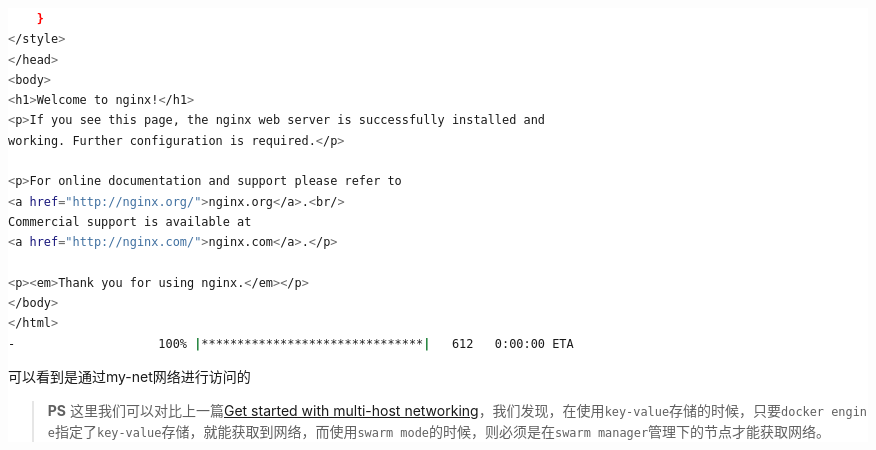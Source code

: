 ```bash
    }
</style>
</head>
<body>
<h1>Welcome to nginx!</h1>
<p>If you see this page, the nginx web server is successfully installed and
working. Further configuration is required.</p>

<p>For online documentation and support please refer to
<a href="http://nginx.org/">nginx.org</a>.<br/>
Commercial support is available at
<a href="http://nginx.com/">nginx.com</a>.</p>

<p><em>Thank you for using nginx.</em></p>
</body>
</html>
-                    100% |*******************************|   612   0:00:00 ETA

```
可以看到是通过my-net网络进行访问的

> **PS** 这里我们可以对比上一篇[Get started with multi-host networking](http://www.oo3p.com/2016/12/30/multi-host-networking/)，我们发现，在使用`key-value`存储的时候，只要`docker engine`指定了`key-value`存储，就能获取到网络，而使用`swarm mode`的时候，则必须是在`swarm manager`管理下的节点才能获取网络。
